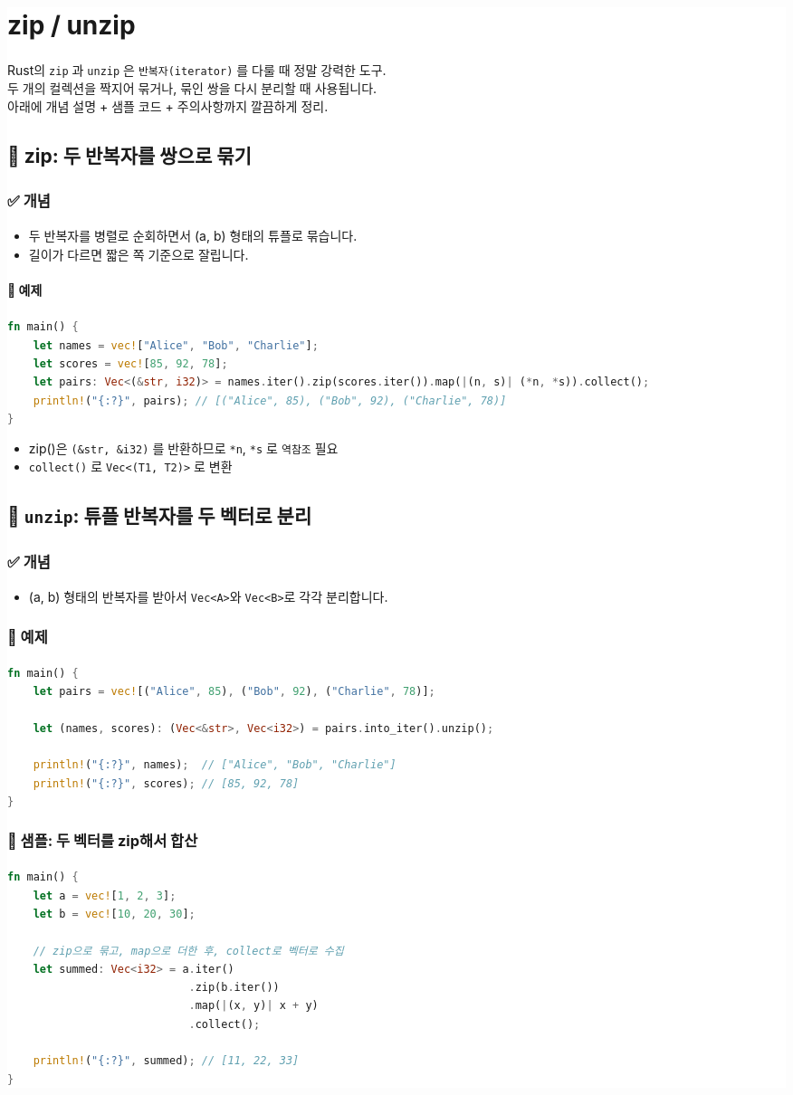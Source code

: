 # zip / unzip
Rust의 `zip` 과 `unzip` 은 `반복자(iterator)` 를 다룰 때 정말 강력한 도구.  
두 개의 컬렉션을 짝지어 묶거나, 묶인 쌍을 다시 분리할 때 사용됩니다.  
아래에 개념 설명 + 샘플 코드 + 주의사항까지 깔끔하게 정리.  

## 🔗 zip: 두 반복자를 쌍으로 묶기
### ✅ 개념
- 두 반복자를 병렬로 순회하면서 (a, b) 형태의 튜플로 묶습니다.
- 길이가 다르면 짧은 쪽 기준으로 잘립니다.

#### 🧪 예제
```rust
fn main() {
    let names = vec!["Alice", "Bob", "Charlie"];
    let scores = vec![85, 92, 78];
    let pairs: Vec<(&str, i32)> = names.iter().zip(scores.iter()).map(|(n, s)| (*n, *s)).collect();
    println!("{:?}", pairs); // [("Alice", 85), ("Bob", 92), ("Charlie", 78)]
}
```

- zip()은 `(&str, &i32)` 를 반환하므로 `*n`, `*s` 로 `역참조` 필요
- `collect()` 로 `Vec<(T1, T2)>` 로 변환

## 🔄 `unzip`: 튜플 반복자를 두 벡터로 분리
### ✅ 개념
- (a, b) 형태의 반복자를 받아서 `Vec<A>`와 `Vec<B>`로 각각 분리합니다.

### 🧪 예제

```rust
fn main() {
    let pairs = vec![("Alice", 85), ("Bob", 92), ("Charlie", 78)];

    let (names, scores): (Vec<&str>, Vec<i32>) = pairs.into_iter().unzip();

    println!("{:?}", names);  // ["Alice", "Bob", "Charlie"]
    println!("{:?}", scores); // [85, 92, 78]
}
```

### 🧪 샘플: 두 벡터를 zip해서 합산
```rust
fn main() {
    let a = vec![1, 2, 3];
    let b = vec![10, 20, 30];

    // zip으로 묶고, map으로 더한 후, collect로 벡터로 수집
    let summed: Vec<i32> = a.iter()
                            .zip(b.iter())
                            .map(|(x, y)| x + y)
                            .collect();

    println!("{:?}", summed); // [11, 22, 33]
}
```

